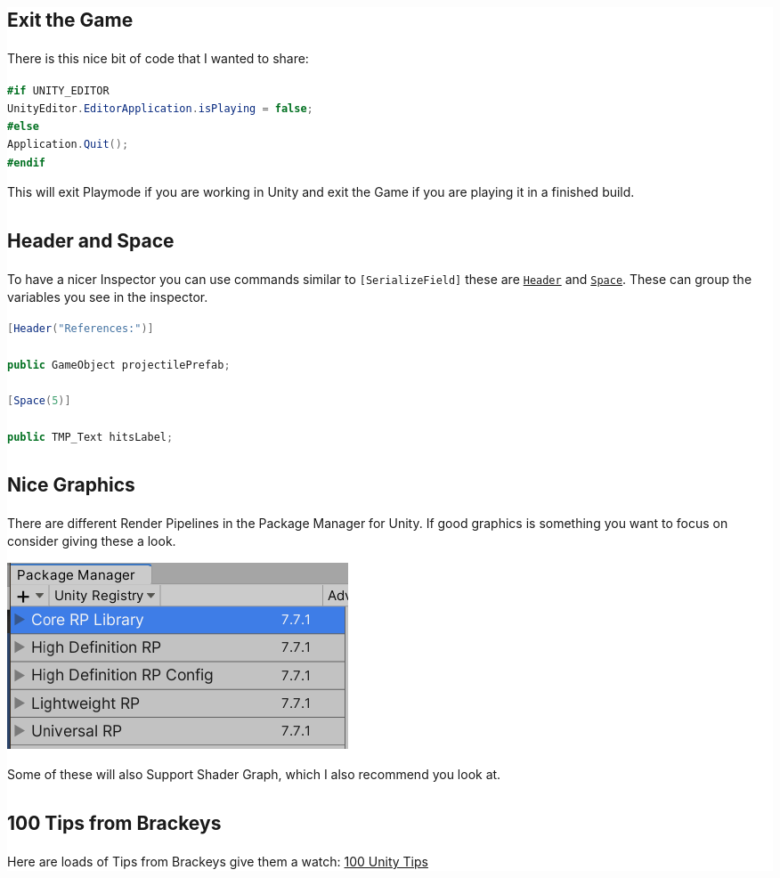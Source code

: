 ## Exit the Game
There is this nice bit of code that I wanted to share:

```csharp
#if UNITY_EDITOR
UnityEditor.EditorApplication.isPlaying = false;
#else
Application.Quit();
#endif
```
This will exit Playmode if you are working in Unity and exit the Game if you are playing it in a finished build. 

## Header and Space
To have a nicer Inspector you can use commands similar to `[SerializeField]` these are [`Header`](https://docs.unity3d.com/ScriptReference/HeaderAttribute.html) and [`Space`](https://docs.unity3d.com/ScriptReference/SpaceAttribute.html).
These can group the variables you see in the inspector.

```csharp
[Header("References:")]

public GameObject projectilePrefab;

[Space(5)]

public TMP_Text hitsLabel;
```

## Nice Graphics
There are different Render Pipelines in the Package Manager for Unity. If good graphics is something you want to focus on consider giving these a look.

![Render Pipelines](./Media/RenderPipelinesImg.png)

Some of these will also Support Shader Graph, which I also recommend you look at.

## 100 Tips from Brackeys 
Here are loads of Tips from Brackeys give them a watch:
[100 Unity Tips](https://www.youtube.com/watch?v=thA3zv0IoUM)